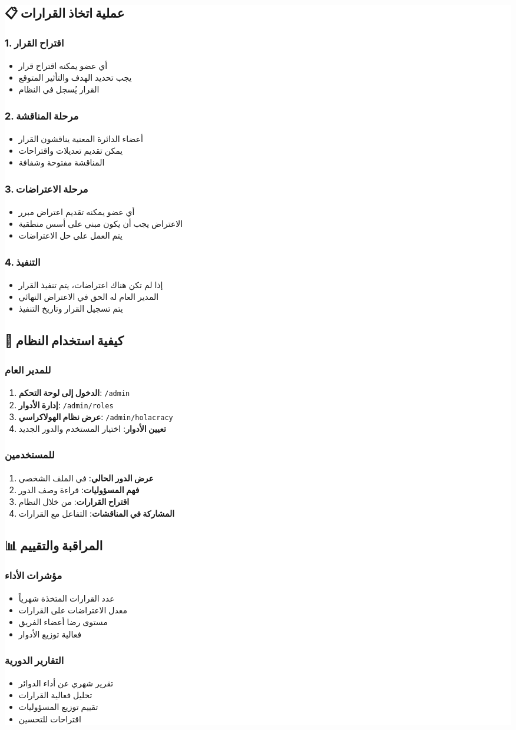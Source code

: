 ## 📋 عملية اتخاذ القرارات

### 1. اقتراح القرار
- أي عضو يمكنه اقتراح قرار
- يجب تحديد الهدف والتأثير المتوقع
- القرار يُسجل في النظام

### 2. مرحلة المناقشة
- أعضاء الدائرة المعنية يناقشون القرار
- يمكن تقديم تعديلات واقتراحات
- المناقشة مفتوحة وشفافة

### 3. مرحلة الاعتراضات
- أي عضو يمكنه تقديم اعتراض مبرر
- الاعتراض يجب أن يكون مبني على أسس منطقية
- يتم العمل على حل الاعتراضات

### 4. التنفيذ
- إذا لم تكن هناك اعتراضات، يتم تنفيذ القرار
- المدير العام له الحق في الاعتراض النهائي
- يتم تسجيل القرار وتاريخ التنفيذ

## 🔧 كيفية استخدام النظام

### للمدير العام
1. **الدخول إلى لوحة التحكم**: `/admin`
2. **إدارة الأدوار**: `/admin/roles`
3. **عرض نظام الهولاكراسي**: `/admin/holacracy`
4. **تعيين الأدوار**: اختيار المستخدم والدور الجديد

### للمستخدمين
1. **عرض الدور الحالي**: في الملف الشخصي
2. **فهم المسؤوليات**: قراءة وصف الدور
3. **اقتراح القرارات**: من خلال النظام
4. **المشاركة في المناقشات**: التفاعل مع القرارات

## 📊 المراقبة والتقييم

### مؤشرات الأداء
- عدد القرارات المتخذة شهرياً
- معدل الاعتراضات على القرارات
- مستوى رضا أعضاء الفريق
- فعالية توزيع الأدوار

### التقارير الدورية
- تقرير شهري عن أداء الدوائر
- تحليل فعالية القرارات
- تقييم توزيع المسؤوليات
- اقتراحات للتحسين
